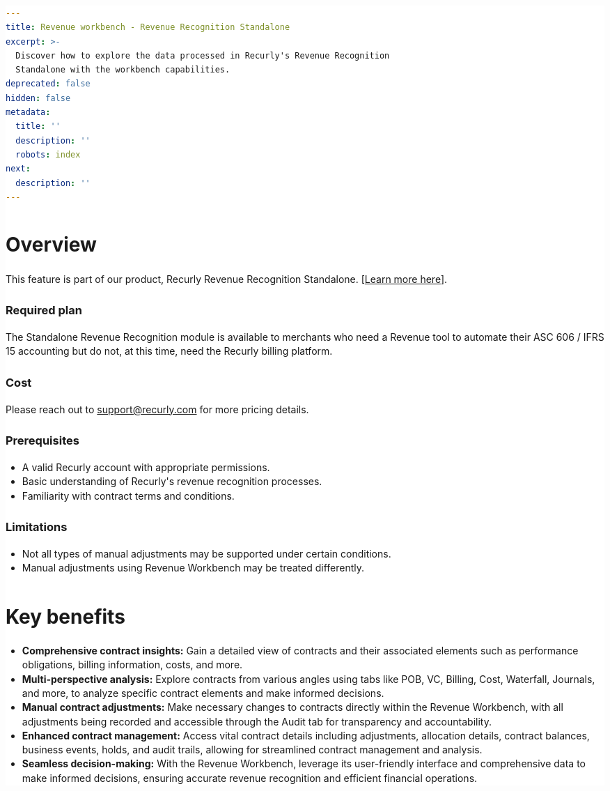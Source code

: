 ```yaml
---
title: Revenue workbench - Revenue Recognition Standalone
excerpt: >-
  Discover how to explore the data processed in Recurly's Revenue Recognition
  Standalone with the workbench capabilities.
deprecated: false
hidden: false
metadata:
  title: ''
  description: ''
  robots: index
next:
  description: ''
---
```

# Overview

This feature is part of our product, Recurly Revenue Recognition Standalone. [<a href="https://docs.recurly.com/recurly-revrec/docs/recurly-revenue-recognition-standalone" target="_blank">Learn more here</a>].

### Required plan

The Standalone Revenue Recognition module is available to merchants who need a Revenue tool to automate their ASC 606 / IFRS 15 accounting but do not, at this time, need the Recurly billing platform. 

### Cost

Please reach out to [support@recurly.com](mailto:support@recurly.com) for more pricing details.

### Prerequisites

* A valid Recurly account with appropriate permissions.
* Basic understanding of Recurly's revenue recognition processes.
* Familiarity with contract terms and conditions.

### Limitations

* Not all types of manual adjustments may be supported under certain conditions.
* Manual adjustments using Revenue Workbench may be treated differently.

# Key benefits

* **Comprehensive contract insights:** Gain a detailed view of contracts and their associated elements such as performance obligations, billing information, costs, and more.
* **Multi-perspective analysis:** Explore contracts from various angles using tabs like POB, VC, Billing, Cost, Waterfall, Journals, and more, to analyze specific contract elements and make informed decisions.
* **Manual contract adjustments:** Make necessary changes to contracts directly within the Revenue Workbench, with all adjustments being recorded and accessible through the Audit tab for transparency and accountability.
* **Enhanced contract management:** Access vital contract details including adjustments, allocation details, contract balances, business events, holds, and audit trails, allowing for streamlined contract management and analysis.
* **Seamless decision-making:** With the Revenue Workbench, leverage its user-friendly interface and comprehensive data to make informed decisions, ensuring accurate revenue recognition and efficient financial operations.
